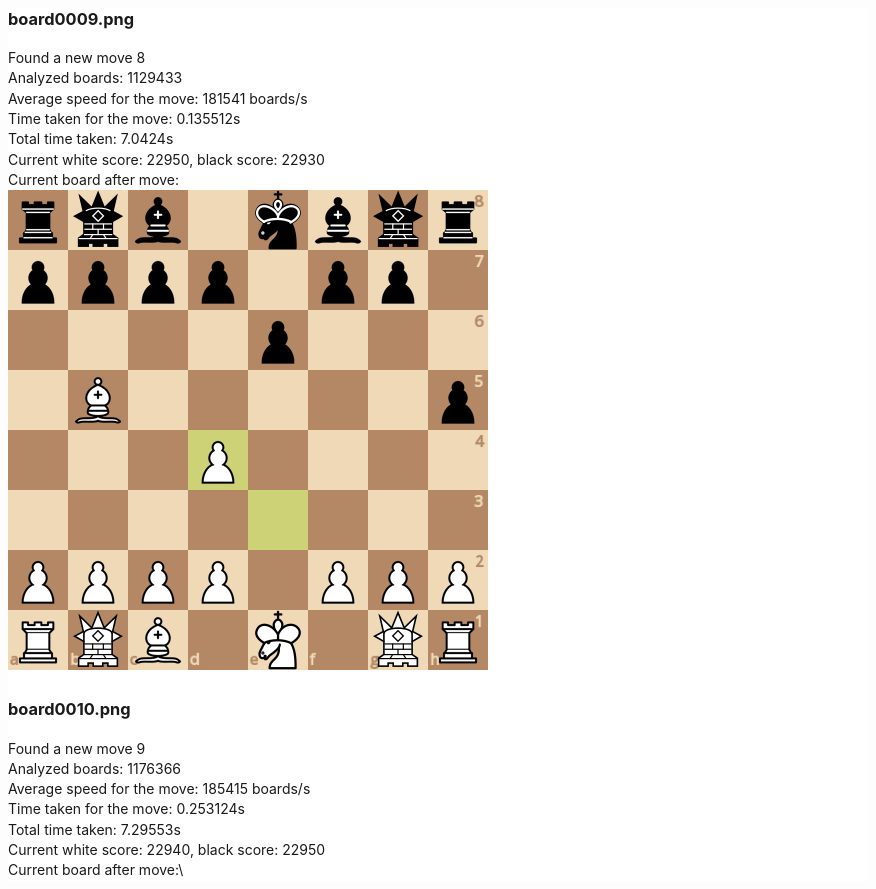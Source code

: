 ### board0009.png

Found a new move 8\
Analyzed boards: 1129433\
Average speed for the move: 181541 boards/s\
Time taken for the move: 0.135512s\
Total time taken: 7.0424s\
Current white score: 22950, black score: 22930\
Current board after move:\
![board0009.png](images/board0009.png)

### board0010.png

Found a new move 9\
Analyzed boards: 1176366\
Average speed for the move: 185415 boards/s\
Time taken for the move: 0.253124s\
Total time taken: 7.29553s\
Current white score: 22940, black score: 22950\
Current board after move:\